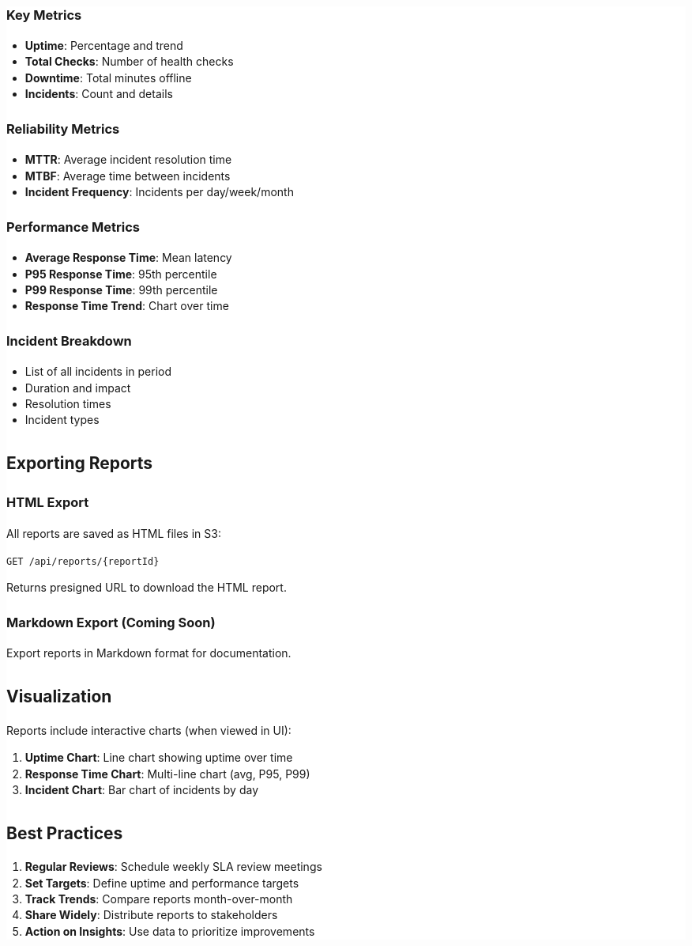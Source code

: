 ### Key Metrics
- **Uptime**: Percentage and trend
- **Total Checks**: Number of health checks
- **Downtime**: Total minutes offline
- **Incidents**: Count and details

### Reliability Metrics
- **MTTR**: Average incident resolution time
- **MTBF**: Average time between incidents
- **Incident Frequency**: Incidents per day/week/month

### Performance Metrics
- **Average Response Time**: Mean latency
- **P95 Response Time**: 95th percentile
- **P99 Response Time**: 99th percentile
- **Response Time Trend**: Chart over time

### Incident Breakdown
- List of all incidents in period
- Duration and impact
- Resolution times
- Incident types

## Exporting Reports

### HTML Export

All reports are saved as HTML files in S3:

```bash
GET /api/reports/{reportId}
```

Returns presigned URL to download the HTML report.

### Markdown Export (Coming Soon)

Export reports in Markdown format for documentation.

## Visualization

Reports include interactive charts (when viewed in UI):

1. **Uptime Chart**: Line chart showing uptime over time
2. **Response Time Chart**: Multi-line chart (avg, P95, P99)
3. **Incident Chart**: Bar chart of incidents by day

## Best Practices

1. **Regular Reviews**: Schedule weekly SLA review meetings
2. **Set Targets**: Define uptime and performance targets
3. **Track Trends**: Compare reports month-over-month
4. **Share Widely**: Distribute reports to stakeholders
5. **Action on Insights**: Use data to prioritize improvements
